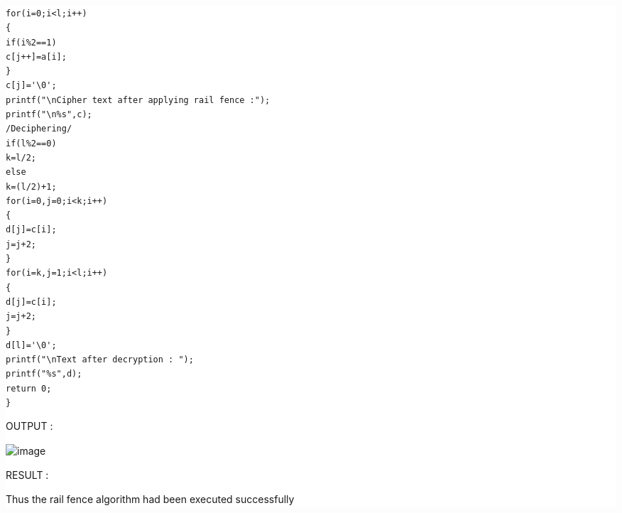 ```
for(i=0;i<l;i++)
{
if(i%2==1)
c[j++]=a[i];
}
c[j]='\0';
printf("\nCipher text after applying rail fence :");
printf("\n%s",c);
/Deciphering/
if(l%2==0)
k=l/2;
else
k=(l/2)+1;
for(i=0,j=0;i<k;i++)
{
d[j]=c[i];
j=j+2;
}
for(i=k,j=1;i<l;i++)
{
d[j]=c[i];
j=j+2;
}
d[l]='\0';
printf("\nText after decryption : ");
printf("%s",d);
return 0;
}
```


OUTPUT :

![image](https://github.com/22003399/cryptography_19CS412_classical_techni/assets/121918391/57e131b2-1ab8-4b9b-a3d9-d212744e4f3c)



RESULT :

Thus the rail fence algorithm had been executed successfully

